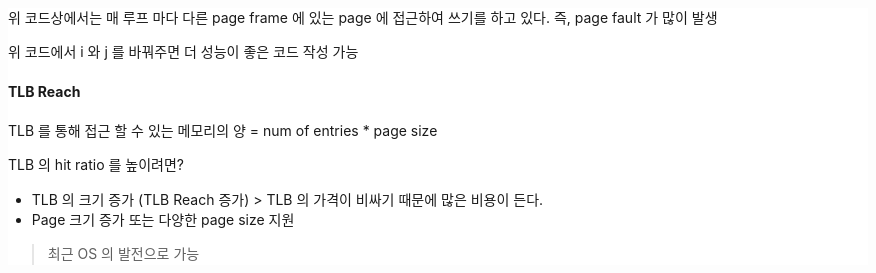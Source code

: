 위 코드상에서는 매 루프 마다 다른 page frame 에 있는 page 에 접근하여 쓰기를 하고 있다.
즉, page fault 가 많이 발생

위 코드에서 i 와 j 를 바꿔주면 더 성능이 좋은 코드 작성 가능

#### TLB Reach
TLB 를 통해 접근 할 수 있는 메모리의 양 = num of entries * page size

TLB 의 hit ratio 를 높이려면?
- TLB 의 크기 증가 (TLB Reach 증가) > TLB 의 가격이 비싸기 때문에 많은 비용이 든다.
- Page 크기 증가 또는 다양한 page size 지원
> 최근 OS 의 발전으로 가능   

